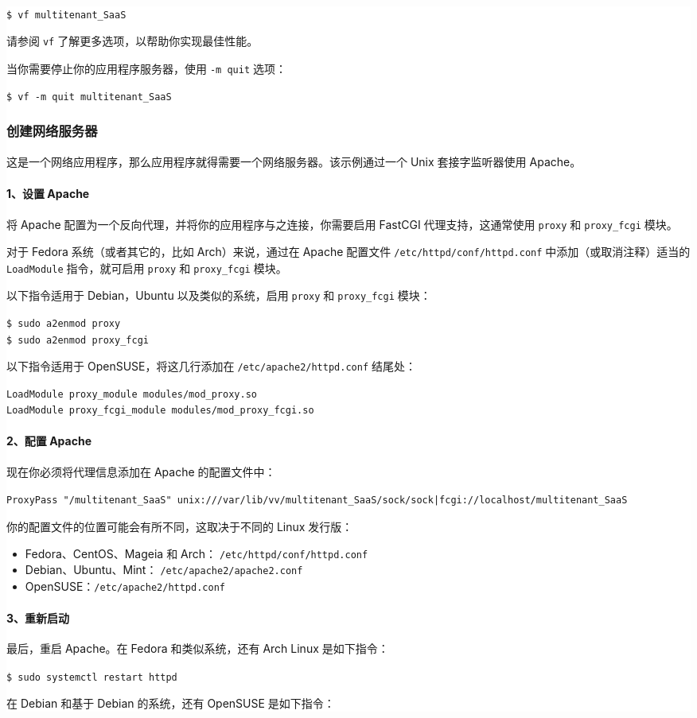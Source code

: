 ```shell
$ vf multitenant_SaaS
```

请参阅 `vf` 了解更多选项，以帮助你实现最佳性能。

当你需要停止你的应用程序服务器，使用 `-m quit` 选项：

```shell
$ vf -m quit multitenant_SaaS
```

### 创建网络服务器

这是一个网络应用程序，那么应用程序就得需要一个网络服务器。该示例通过一个 Unix 套接字监听器使用 Apache。

#### 1、设置 Apache

将 Apache 配置为一个反向代理，并将你的应用程序与之连接，你需要启用 FastCGI 代理支持，这通常使用 `proxy` 和 `proxy_fcgi` 模块。

对于 Fedora 系统（或者其它的，比如 Arch）来说，通过在 Apache 配置文件 `/etc/httpd/conf/httpd.conf` 中添加（或取消注释）适当的 `LoadModule` 指令，就可启用 `proxy` 和 `proxy_fcgi` 模块。

以下指令适用于 Debian，Ubuntu 以及类似的系统，启用 `proxy` 和 `proxy_fcgi` 模块：

```shell
$ sudo a2enmod proxy
$ sudo a2enmod proxy_fcgi
```

以下指令适用于 OpenSUSE，将这几行添加在 `/etc/apache2/httpd.conf` 结尾处：

```shell
LoadModule proxy_module modules/mod_proxy.so
LoadModule proxy_fcgi_module modules/mod_proxy_fcgi.so
```

#### 2、配置 Apache

现在你必须将代理信息添加在 Apache 的配置文件中：

```shell
ProxyPass "/multitenant_SaaS" unix:///var/lib/vv/multitenant_SaaS/sock/sock|fcgi://localhost/multitenant_SaaS
```

你的配置文件的位置可能会有所不同，这取决于不同的 Linux 发行版：

* Fedora、CentOS、Mageia 和 Arch： `/etc/httpd/conf/httpd.conf`
* Debian、Ubuntu、Mint： `/etc/apache2/apache2.conf`
* OpenSUSE：`/etc/apache2/httpd.conf`

#### 3、重新启动

最后，重启 Apache。在 Fedora 和类似系统，还有 Arch Linux 是如下指令：

```shell
$ sudo systemctl restart httpd
```

在 Debian 和基于 Debian 的系统，还有 OpenSUSE 是如下指令：
